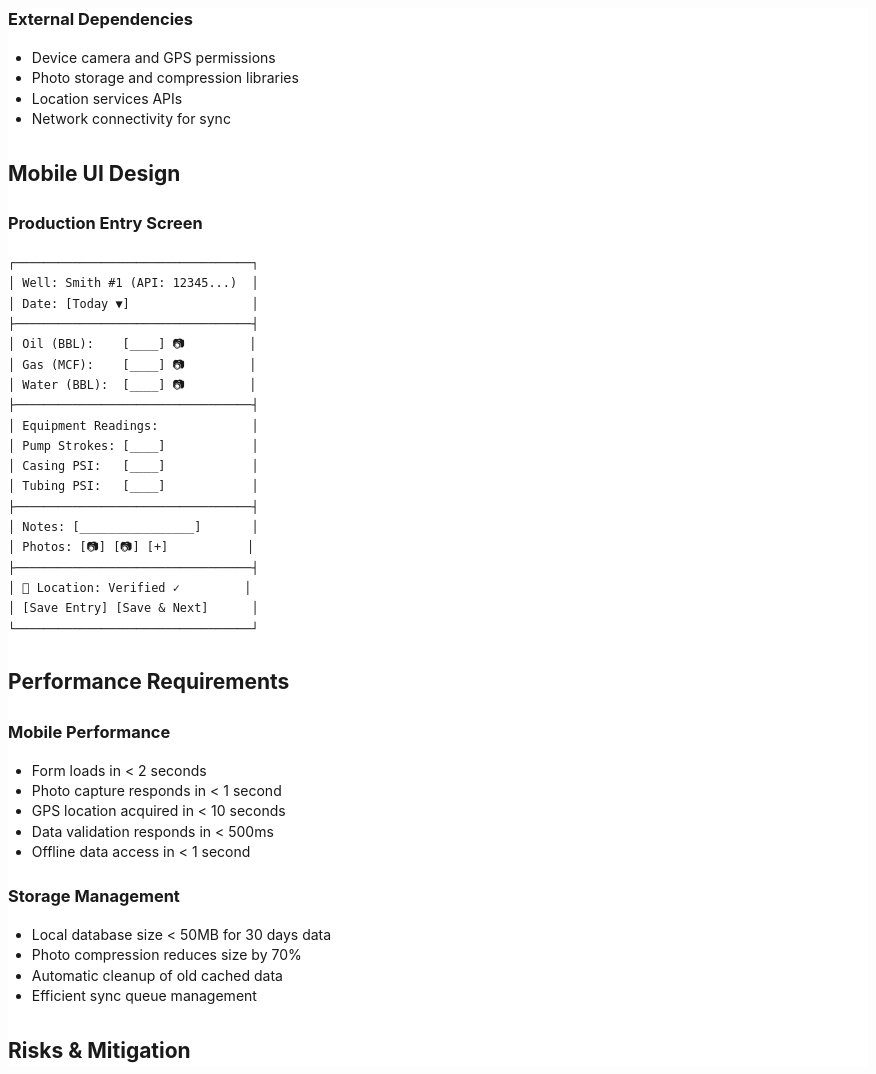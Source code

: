 ### External Dependencies

- Device camera and GPS permissions
- Photo storage and compression libraries
- Location services APIs
- Network connectivity for sync

## Mobile UI Design

### Production Entry Screen

```
┌─────────────────────────────────┐
│ Well: Smith #1 (API: 12345...)  │
│ Date: [Today ▼]                 │
├─────────────────────────────────┤
│ Oil (BBL):    [____] 📷         │
│ Gas (MCF):    [____] 📷         │
│ Water (BBL):  [____] 📷         │
├─────────────────────────────────┤
│ Equipment Readings:             │
│ Pump Strokes: [____]            │
│ Casing PSI:   [____]            │
│ Tubing PSI:   [____]            │
├─────────────────────────────────┤
│ Notes: [________________]       │
│ Photos: [📷] [📷] [+]           │
├─────────────────────────────────┤
│ 📍 Location: Verified ✓         │
│ [Save Entry] [Save & Next]      │
└─────────────────────────────────┘
```

## Performance Requirements

### Mobile Performance

- Form loads in < 2 seconds
- Photo capture responds in < 1 second
- GPS location acquired in < 10 seconds
- Data validation responds in < 500ms
- Offline data access in < 1 second

### Storage Management

- Local database size < 50MB for 30 days data
- Photo compression reduces size by 70%
- Automatic cleanup of old cached data
- Efficient sync queue management

## Risks & Mitigation
